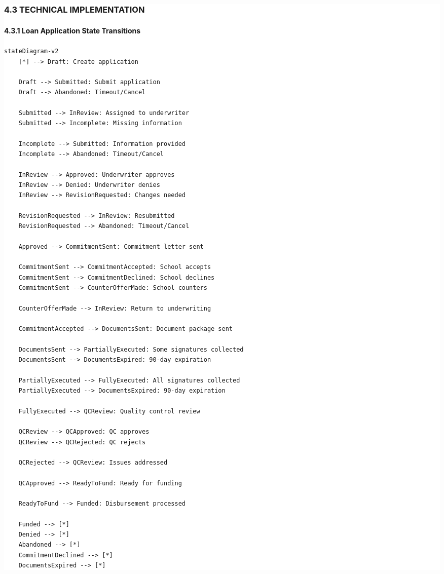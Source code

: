 ### 4.3 TECHNICAL IMPLEMENTATION

#### 4.3.1 Loan Application State Transitions

```mermaid
stateDiagram-v2
    [*] --> Draft: Create application
    
    Draft --> Submitted: Submit application
    Draft --> Abandoned: Timeout/Cancel
    
    Submitted --> InReview: Assigned to underwriter
    Submitted --> Incomplete: Missing information
    
    Incomplete --> Submitted: Information provided
    Incomplete --> Abandoned: Timeout/Cancel
    
    InReview --> Approved: Underwriter approves
    InReview --> Denied: Underwriter denies
    InReview --> RevisionRequested: Changes needed
    
    RevisionRequested --> InReview: Resubmitted
    RevisionRequested --> Abandoned: Timeout/Cancel
    
    Approved --> CommitmentSent: Commitment letter sent
    
    CommitmentSent --> CommitmentAccepted: School accepts
    CommitmentSent --> CommitmentDeclined: School declines
    CommitmentSent --> CounterOfferMade: School counters
    
    CounterOfferMade --> InReview: Return to underwriting
    
    CommitmentAccepted --> DocumentsSent: Document package sent
    
    DocumentsSent --> PartiallyExecuted: Some signatures collected
    DocumentsSent --> DocumentsExpired: 90-day expiration
    
    PartiallyExecuted --> FullyExecuted: All signatures collected
    PartiallyExecuted --> DocumentsExpired: 90-day expiration
    
    FullyExecuted --> QCReview: Quality control review
    
    QCReview --> QCApproved: QC approves
    QCReview --> QCRejected: QC rejects
    
    QCRejected --> QCReview: Issues addressed
    
    QCApproved --> ReadyToFund: Ready for funding
    
    ReadyToFund --> Funded: Disbursement processed
    
    Funded --> [*]
    Denied --> [*]
    Abandoned --> [*]
    CommitmentDeclined --> [*]
    DocumentsExpired --> [*]
```
